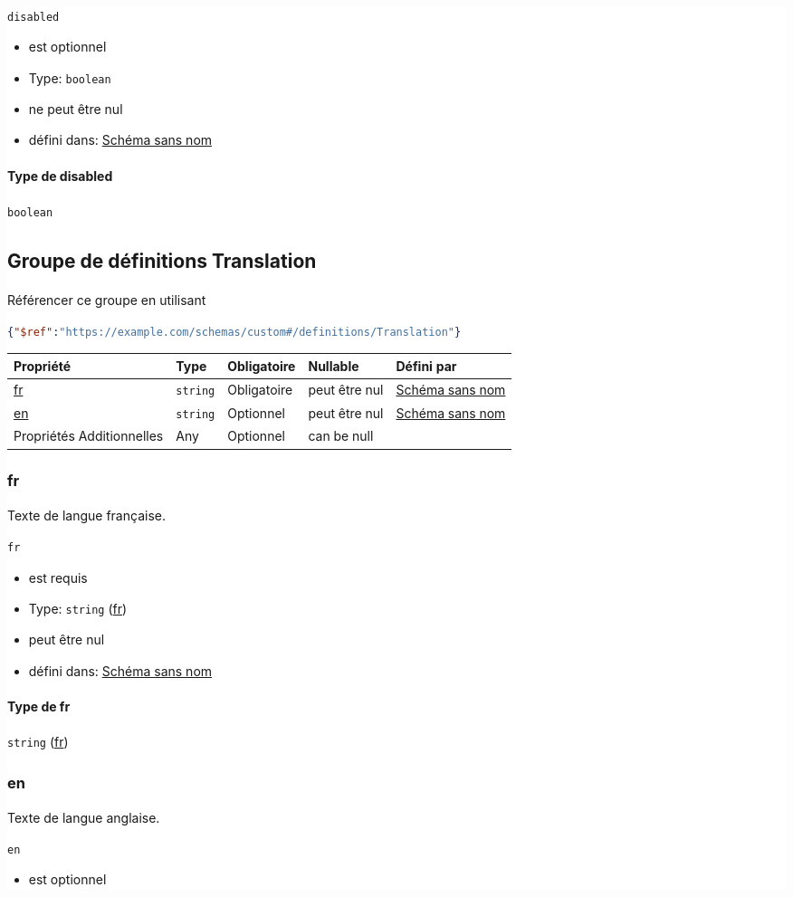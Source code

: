 
`disabled`

*   est optionnel

*   Type: `boolean`

*   ne peut être nul

*   défini dans: [Schéma sans nom](frw-definitions-input-properties-disabled.md "https://example.com/schemas/custom#/definitions/Input/properties/disabled")

#### Type de disabled

`boolean`

## Groupe de définitions Translation

Référencer ce groupe en utilisant

```json
{"$ref":"https://example.com/schemas/custom#/definitions/Translation"}
```

| Propriété                 | Type     | Obligatoire | Nullable      | Défini par                                                                                                                                  |
| :------------------------ | :------- | :---------- | :------------ | :------------------------------------------------------------------------------------------------------------------------------------------ |
| [fr](#fr)                 | `string` | Obligatoire | peut être nul | [Schéma sans nom](frw-definitions-translation-properties-fr.md "https://example.com/schemas/custom#/definitions/Translation/properties/fr") |
| [en](#en)                 | `string` | Optionnel   | peut être nul | [Schéma sans nom](frw-definitions-translation-properties-en.md "https://example.com/schemas/custom#/definitions/Translation/properties/en") |
| Propriétés Additionnelles | Any      | Optionnel   | can be null   |                                                                                                                                             |

### fr

Texte de langue française.

`fr`

*   est requis

*   Type: `string` ([fr](frw-definitions-translation-properties-fr.md))

*   peut être nul

*   défini dans: [Schéma sans nom](frw-definitions-translation-properties-fr.md "https://example.com/schemas/custom#/definitions/Translation/properties/fr")

#### Type de fr

`string` ([fr](frw-definitions-translation-properties-fr.md))

### en

Texte de langue anglaise.

`en`

*   est optionnel

